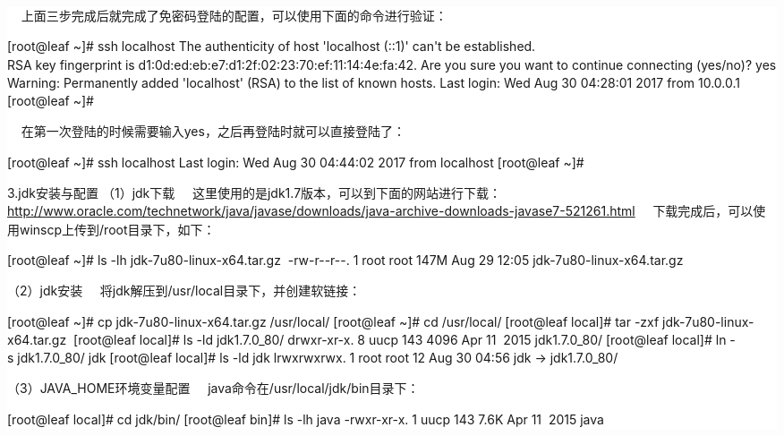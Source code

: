     上面三步完成后就完成了免密码登陆的配置，可以使用下面的命令进行验证：



[root@leaf ~]# ssh localhost 
The authenticity of host 'localhost (::1)' can't be established. 
RSA key fingerprint is d1:0d:ed:eb:e7:d1:2f:02:23:70:ef:11:14:4e:fa:42. 
Are you sure you want to continue connecting (yes/no)? yes
Warning: Permanently added 'localhost' (RSA) to the list of known hosts. 
Last login: Wed Aug 30 04:28:01 2017 from 10.0.0.1 
[root@leaf ~]#



    在第一次登陆的时候需要输入yes，之后再登陆时就可以直接登陆了：



[root@leaf ~]# ssh localhost 
Last login: Wed Aug 30 04:44:02 2017 from localhost 
[root@leaf ~]#




3.jdk安装与配置
（1）jdk下载
    这里使用的是jdk1.7版本，可以到下面的网站进行下载：
http://www.oracle.com/technetwork/java/javase/downloads/java-archive-downloads-javase7-521261.html
    下载完成后，可以使用winscp上传到/root目录下，如下：



[root@leaf ~]# ls -lh jdk-7u80-linux-x64.tar.gz  
-rw-r--r--. 1 root root 147M Aug 29 12:05 jdk-7u80-linux-x64.tar.gz



（2）jdk安装
    将jdk解压到/usr/local目录下，并创建软链接：



[root@leaf ~]# cp jdk-7u80-linux-x64.tar.gz /usr/local/ 
[root@leaf ~]# cd /usr/local/ 
[root@leaf local]# tar -zxf jdk-7u80-linux-x64.tar.gz  
[root@leaf local]# ls -ld jdk1.7.0_80/ 
drwxr-xr-x. 8 uucp 143 4096 Apr 11  2015 jdk1.7.0_80/ 
[root@leaf local]# ln -s jdk1.7.0_80/ jdk 
[root@leaf local]# ls -ld jdk 
lrwxrwxrwx. 1 root root 12 Aug 30 04:56 jdk -> jdk1.7.0_80/



（3）JAVA_HOME环境变量配置
    java命令在/usr/local/jdk/bin目录下：



[root@leaf local]# cd jdk/bin/ 
[root@leaf bin]# ls -lh java 
-rwxr-xr-x. 1 uucp 143 7.6K Apr 11  2015 java


